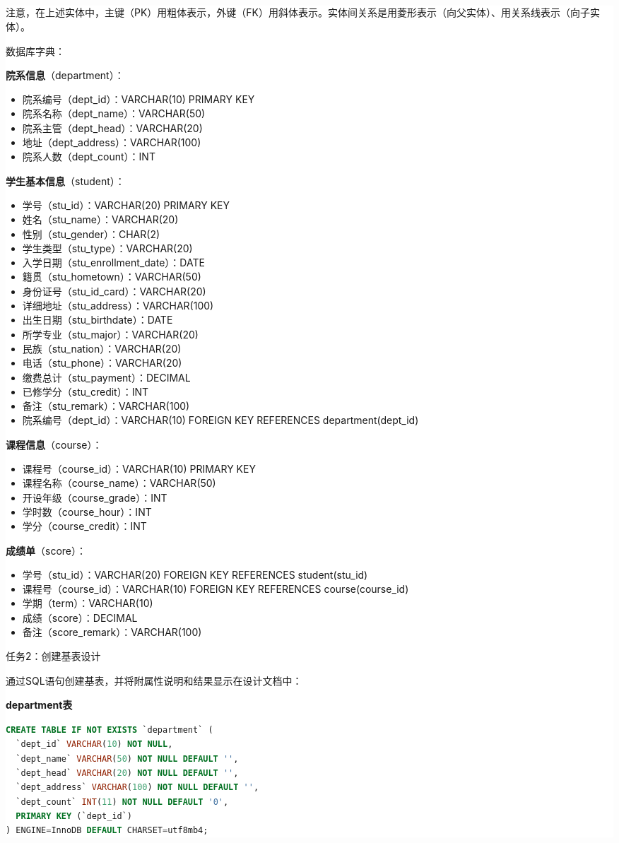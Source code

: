    注意，在上述实体中，主键（PK）用粗体表示，外键（FK）用斜体表示。实体间关系是用菱形表示（向父实体）、用关系线表示（向子实体）。

   数据库字典：

   **院系信息**（department）：

   - 院系编号（dept_id）：VARCHAR(10) PRIMARY KEY
   - 院系名称（dept_name）：VARCHAR(50)
   - 院系主管（dept_head）：VARCHAR(20)
   - 地址（dept_address）：VARCHAR(100)
   - 院系人数（dept_count）：INT

   **学生基本信息**（student）：

   - 学号（stu_id）：VARCHAR(20) PRIMARY KEY
   - 姓名（stu_name）：VARCHAR(20)
   - 性别（stu_gender）：CHAR(2)
   - 学生类型（stu_type）：VARCHAR(20)
   - 入学日期（stu_enrollment_date）：DATE
   - 籍贯（stu_hometown）：VARCHAR(50)
   - 身份证号（stu_id_card）：VARCHAR(20)
   - 详细地址（stu_address）：VARCHAR(100)
   - 出生日期（stu_birthdate）：DATE
   - 所学专业（stu_major）：VARCHAR(20)
   - 民族（stu_nation）：VARCHAR(20)
   - 电话（stu_phone）：VARCHAR(20)
   - 缴费总计（stu_payment）：DECIMAL
   - 已修学分（stu_credit）：INT
   - 备注（stu_remark）：VARCHAR(100)
   - 院系编号（dept_id）：VARCHAR(10) FOREIGN KEY REFERENCES department(dept_id)

   **课程信息**（course）：

   - 课程号（course_id）：VARCHAR(10) PRIMARY KEY
   - 课程名称（course_name）：VARCHAR(50)
   - 开设年级（course_grade）：INT
   - 学时数（course_hour）：INT
   - 学分（course_credit）：INT

   **成绩单**（score）：

   - 学号（stu_id）：VARCHAR(20) FOREIGN KEY REFERENCES student(stu_id)
   - 课程号（course_id）：VARCHAR(10) FOREIGN KEY REFERENCES course(course_id)
   - 学期（term）：VARCHAR(10)
   - 成绩（score）：DECIMAL
   - 备注（score_remark）：VARCHAR(100)

   任务2：创建基表设计

   通过SQL语句创建基表，并将附属性说明和结果显示在设计文档中：

   **department表**

   ```sql
   CREATE TABLE IF NOT EXISTS `department` (
     `dept_id` VARCHAR(10) NOT NULL,
     `dept_name` VARCHAR(50) NOT NULL DEFAULT '',
     `dept_head` VARCHAR(20) NOT NULL DEFAULT '',
     `dept_address` VARCHAR(100) NOT NULL DEFAULT '',
     `dept_count` INT(11) NOT NULL DEFAULT '0',
     PRIMARY KEY (`dept_id`)
   ) ENGINE=InnoDB DEFAULT CHARSET=utf8mb4;
   ```
